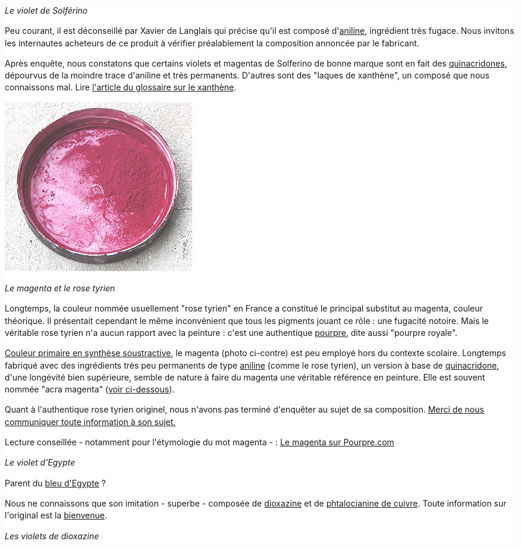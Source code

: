 _Le violet de Solférino_

Peu courant, il est déconseillé par Xavier de Langlais qui précise qu'il est composé d'[aniline](anilines.html), ingrédient très fugace. Nous invitons les internautes acheteurs de ce produit à vérifier préalablement la composition annoncée par le fabricant.

Après enquête, nous constatons que certains violets et magentas de Solferino de bonne marque sont en fait des [quinacridones](quinacridones.html), dépourvus de la moindre trace d'aniline et très permanents. D'autres sont des "laques de xanthène", un composé que nous connaissons mal. Lire [l'article du glossaire sur le xanthène](xanthene.html).

![](images/magentaversionweb.jpg)

_Le magenta et le rose tyrien_

Longtemps, la couleur nommée usuellement "rose tyrien" en France a constitué le principal substitut au magenta, couleur théorique. Il présentait cependant le même inconvénient que tous les pigments jouant ce rôle : une fugacité notoire. Mais le véritable rose tyrien n'a aucun rapport avec la peinture : c'est une authentique [pourpre](pourpre.html), dite aussi "pourpre royale".

[Couleur primaire en synthèse soustractive](synthesesoustractive.html#primaires), le magenta (photo ci-contre) est peu employé hors du contexte scolaire. Longtemps fabriqué avec des ingrédients très peu permanents de type [aniline](anilines.html) (comme le rose tyrien), un version à base de [quinacridone](quinacridones.html), d'une longévité bien supérieure, semble de nature à faire du magenta une véritable référence en peinture. Elle est souvent nommée "acra magenta" ([voir ci-dessous](violetsetmauves.html#levioletetlemagentaacra)).

Quant à l'authentique rose tyrien originel, nous n'avons pas terminé d'enquêter au sujet de sa composition. [Merci de nous communiquer toute information à son sujet.](ecrire.html)

Lecture conseillée - notamment pour l'étymologie du mot magenta - : [Le magenta sur Pourpre.com](http://pourpre.com/chroma/dico.php?typ=fiche&&ent=magenta)

_Le violet d'Egypte_

Parent du [bleu d'Egypte](bleusfroids.html#lacendrebleue) ?

Nous ne connaissons que son imitation - superbe - composée de [dioxazine](dioxazines.html) et de [phtalocianine de cuivre](phtalocyanines.html). Toute information sur l'original est la [bienvenue](ecrire.html).

_Les violets de dioxazine_
